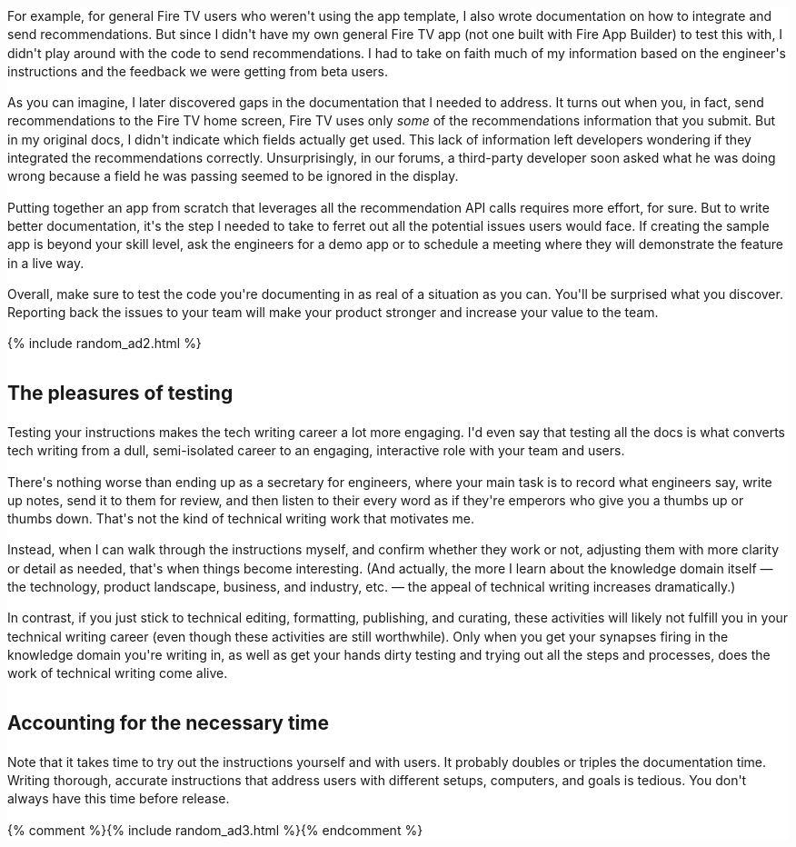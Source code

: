 For example, for general Fire TV users who weren't using the app template, I also wrote documentation on how to integrate and send recommendations. But since I didn't have my own general Fire TV app (not one built with Fire App Builder) to test this with, I didn't play around with the code to send recommendations. I had to take on faith much of my information based on the engineer's instructions and the feedback we were getting from beta users.

As you can imagine, I later discovered gaps in the documentation that I needed to address. It turns out when you, in fact, send recommendations to the Fire TV home screen, Fire TV uses only *some* of the recommendations information that you submit. But in my original docs, I didn't indicate which fields actually get used. This lack of information left developers wondering if they integrated the recommendations correctly. Unsurprisingly, in our forums, a third-party developer soon asked what he was doing wrong because a field he was passing seemed to be ignored in the display.

Putting together an app from scratch that leverages all the recommendation API calls requires more effort, for sure. But to write better documentation, it's the step I needed to take to ferret out all the potential issues users would face. If creating the sample app is beyond your skill level, ask the engineers for a demo app or to schedule a meeting where they will demonstrate the feature in a live way.

Overall, make sure to test the code you're documenting in as real of a situation as you can. You'll be surprised what you discover. Reporting back the issues to your team will make your product stronger and increase your value to the team.

{% include random_ad2.html %}

## The pleasures of testing

Testing your instructions makes the tech writing career a lot more engaging. I'd even say that testing all the docs is what converts tech writing from a dull, semi-isolated career to an engaging, interactive role with your team and users.

There's nothing worse than ending up as a secretary for engineers, where your main task is to record what engineers say, write up notes, send it to them for review, and then listen to their every word as if they're emperors who give you a thumbs up or thumbs down. That's not the kind of technical writing work that motivates me.

Instead, when I can walk through the instructions myself, and confirm whether they work or not, adjusting them with more clarity or detail as needed, that's when things become interesting. (And actually, the more I learn about the knowledge domain itself &mdash; the technology, product landscape, business, and industry, etc. &mdash; the appeal of technical writing increases dramatically.)

In contrast, if you just stick to technical editing, formatting, publishing, and curating, these activities will likely not fulfill you in your technical writing career (even though these activities are still worthwhile). Only when you get your synapses firing in the knowledge domain you're writing in, as well as get your hands dirty testing and trying out all the steps and processes, does the work of technical writing come alive.

## Accounting for the necessary time

Note that it takes time to try out the instructions yourself and with users. It probably doubles or triples the documentation time. Writing thorough, accurate instructions that address users with different setups, computers, and goals is tedious. You don't always have this time before release.

{% comment %}{% include random_ad3.html %}{% endcomment %}
